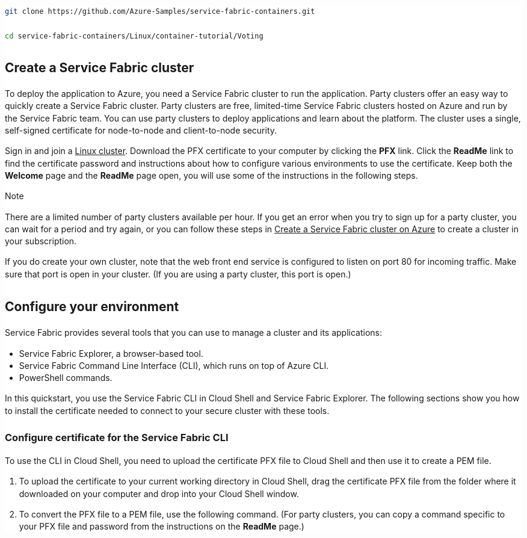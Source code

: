 ```bash
git clone https://github.com/Azure-Samples/service-fabric-containers.git

cd service-fabric-containers/Linux/container-tutorial/Voting
```

## Create a Service Fabric cluster

To deploy the application to Azure, you need a Service Fabric cluster to run the application. Party clusters offer an easy way to quickly create a Service Fabric cluster. Party clusters are free, limited-time Service Fabric clusters hosted on Azure and run by the Service Fabric team. You can use party clusters to deploy applications and learn about the platform. The cluster uses a single, self-signed certificate for node-to-node and client-to-node security.

Sign in and join a [Linux cluster](http://aka.ms/tryservicefabric). Download the PFX certificate to your computer by clicking the **PFX** link. Click the **ReadMe** link to find the certificate password and instructions about how to configure various environments to use the certificate. Keep both the **Welcome** page and the **ReadMe** page open, you will use some of the instructions in the following steps.

> [!Note]
> There are a limited number of party clusters available per hour. If you get an error when you try to sign up for a party cluster, you can wait for a period and try again, or you can follow these steps in [Create a Service Fabric cluster on Azure](service-fabric-tutorial-create-vnet-and-linux-cluster.md) to create a cluster in your subscription.
>
>If you do create your own cluster, note that the web front end service is configured to listen on port 80 for incoming traffic. Make sure that port is open in your cluster. (If you are using a party cluster, this port is open.)
>

## Configure your environment

Service Fabric provides several tools that you can use to manage a cluster and its applications:

- Service Fabric Explorer, a browser-based tool.
- Service Fabric Command Line Interface (CLI), which runs on top of Azure CLI. 
- PowerShell commands.

In this quickstart, you use the Service Fabric CLI in Cloud Shell and Service Fabric Explorer. The following sections show you how to install the certificate needed to connect to your secure cluster with these tools.

### Configure certificate for the Service Fabric CLI

To use the CLI in Cloud Shell, you need to upload the certificate PFX file to Cloud Shell and then use it to create a PEM file.

1. To upload the certificate to your current working directory in Cloud Shell, drag the certificate PFX file from the folder where it downloaded on your computer and drop into your Cloud Shell window.

2. To convert the PFX file to a PEM file, use the following command. (For party clusters, you can copy a command specific to your PFX file and password from the instructions on the **ReadMe** page.)


[sfx]: ./media/service-fabric-quickstart-containers-linux/containersquickstartappinstance.png
[quickstartpic]: ./media/service-fabric-quickstart-containers-linux/votingapp.png
[sfxquickstartshownodetype]:  ./media/service-fabric-quickstart-containers-linux/containersquickstartrestart.png
[containersquickstartscale]: ./media/service-fabric-quickstart-containers-linux/containersquickstartscale.png
[containersquickstartscaledone]: ./media/service-fabric-quickstart-containers-linux/containersquickstartscaledone.png